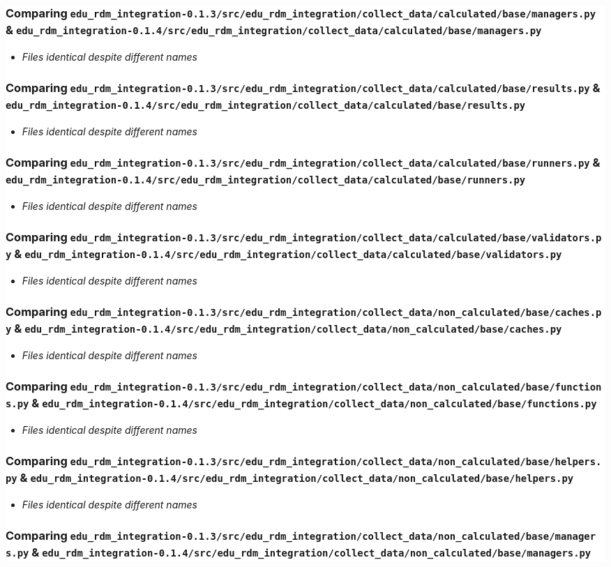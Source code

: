 ### Comparing `edu_rdm_integration-0.1.3/src/edu_rdm_integration/collect_data/calculated/base/managers.py` & `edu_rdm_integration-0.1.4/src/edu_rdm_integration/collect_data/calculated/base/managers.py`

 * *Files identical despite different names*

### Comparing `edu_rdm_integration-0.1.3/src/edu_rdm_integration/collect_data/calculated/base/results.py` & `edu_rdm_integration-0.1.4/src/edu_rdm_integration/collect_data/calculated/base/results.py`

 * *Files identical despite different names*

### Comparing `edu_rdm_integration-0.1.3/src/edu_rdm_integration/collect_data/calculated/base/runners.py` & `edu_rdm_integration-0.1.4/src/edu_rdm_integration/collect_data/calculated/base/runners.py`

 * *Files identical despite different names*

### Comparing `edu_rdm_integration-0.1.3/src/edu_rdm_integration/collect_data/calculated/base/validators.py` & `edu_rdm_integration-0.1.4/src/edu_rdm_integration/collect_data/calculated/base/validators.py`

 * *Files identical despite different names*

### Comparing `edu_rdm_integration-0.1.3/src/edu_rdm_integration/collect_data/non_calculated/base/caches.py` & `edu_rdm_integration-0.1.4/src/edu_rdm_integration/collect_data/non_calculated/base/caches.py`

 * *Files identical despite different names*

### Comparing `edu_rdm_integration-0.1.3/src/edu_rdm_integration/collect_data/non_calculated/base/functions.py` & `edu_rdm_integration-0.1.4/src/edu_rdm_integration/collect_data/non_calculated/base/functions.py`

 * *Files identical despite different names*

### Comparing `edu_rdm_integration-0.1.3/src/edu_rdm_integration/collect_data/non_calculated/base/helpers.py` & `edu_rdm_integration-0.1.4/src/edu_rdm_integration/collect_data/non_calculated/base/helpers.py`

 * *Files identical despite different names*

### Comparing `edu_rdm_integration-0.1.3/src/edu_rdm_integration/collect_data/non_calculated/base/managers.py` & `edu_rdm_integration-0.1.4/src/edu_rdm_integration/collect_data/non_calculated/base/managers.py`
